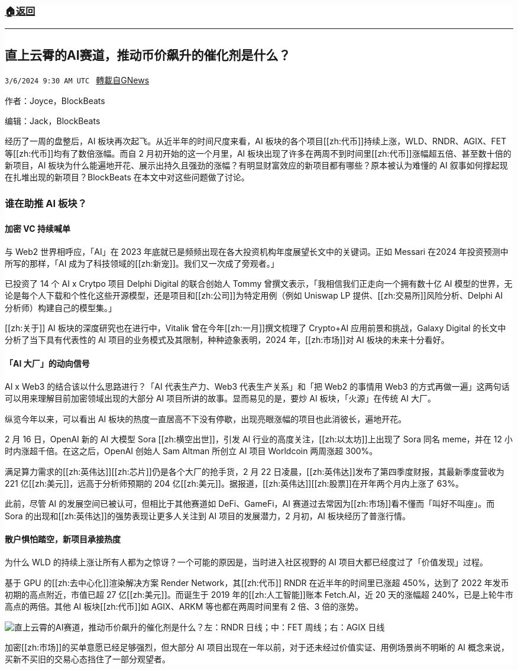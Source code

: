 ###  [:house:返回](README.md)
---


## 直上云霄的AI赛道，推动币价飙升的催化剂是什么？
`3/6/2024 9:30 AM UTC ` [轉載自GNews](https://gnews.org/articles/2370070)

作者：Joyce，BlockBeats

编辑：Jack，BlockBeats

经历了一周的盘整后，AI 板块再次起飞。从近半年的时间尺度来看，AI 板块的各个项目[[zh:代币]]持续上涨，WLD、RNDR、AGIX、FET 等[[zh:代币]]均有了数倍涨幅。而自 2 月初开始的这一个月里，AI 板块出现了许多在两周不到时间里[[zh:代币]]涨幅超五倍、甚至数十倍的新项目，AI 板块为什么能遍地开花、展示出持久且强劲的涨幅？有明显财富效应的新项目都有哪些？原本被认为难懂的 AI 叙事如何撑起现在扎堆出现的新项目？BlockBeats 在本文中对这些问题做了讨论。

### 谁在助推 AI 板块？

#### 加密 VC 持续喊单

与 Web2 世界相呼应，「AI」在 2023 年底就已是频频出现在各大投资机构年度展望长文中的关键词。正如 Messari 在2024 年投资预测中所写的那样，「AI 成为了科技领域的[[zh:新宠]]。我们又一次成了旁观者。」

已投资了 14 个 AI x Crytpo 项目 Delphi Digital 的联合创始人 Tommy 曾撰文表示，「我相信我们正走向一个拥有数十亿 AI 模型的世界，无论是每个人下载和个性化这些开源模型，还是项目和[[zh:公司]]为特定用例（例如 Uniswap LP 提供、[[zh:交易所]]风险分析、Delphi AI 分析师）构建自己的模型集。」

[[zh:关于]] AI 板块的深度研究也在进行中，Vitalik 曾在今年[[zh:一月]]撰文梳理了 Crypto+AI 应用前景和挑战，Galaxy Digital 的长文中分析了当下具有代表性的 AI 项目的业务模式及其限制，种种迹象表明，2024 年，[[zh:市场]]对 AI 板块的未来十分看好。

#### 「AI 大厂」的动向信号

AI x Web3 的结合该以什么思路进行？「AI 代表生产力、Web3 代表生产关系」和「把 Web2 的事情用 Web3 的方式再做一遍」这两句话可以用来理解目前加密领域出现的大部分 AI 项目所讲的故事。显而易见的是，要炒 AI 板块，「火源」在传统 AI 大厂。

纵览今年以来，可以看出 AI 板块的热度一直居高不下没有停歇，出现亮眼涨幅的项目也此消彼长，遍地开花。

2 月 16 日，OpenAI 新的 AI 大模型 Sora [[zh:横空出世]]，引发 AI 行业的高度关注，[[zh:以太坊]]上出现了 Sora 同名 meme，并在 12 小时内涨超千倍。在这之后，OpenAI 创始人 Sam Altman 所创立 AI 项目 Worldcoin 两周涨超 300%。

满足算力需求的[[zh:英伟达]][[zh:芯片]]仍是各个大厂的抢手货，2 月 22 日凌晨，[[zh:英伟达]]发布了第四季度财报，其最新季度营收为 221 亿[[zh:美元]]，远高于分析师预期的 204 亿[[zh:美元]]。据报道，[[zh:英伟达]][[zh:股票]]在开年两个月内上涨了 63%。

此前，尽管 AI 的发展空间已被认可，但相比于其他赛道如 DeFi、GameFi，AI 赛道过去常因为[[zh:市场]]看不懂而「叫好不叫座」。而 Sora 的出现和[[zh:英伟达]]的强势表现让更多人关注到 AI 项目的发展潜力，2 月初，AI 板块经历了普涨行情。

#### 散户惧怕踏空，新项目承接热度

为什么 WLD 的持续上涨让所有人都为之惊讶？一个可能的原因是，当时进入社区视野的 AI 项目大都已经度过了「价值发现」过程。

基于 GPU 的[[zh:去中心化]]渲染解决方案 Render Network，其[[zh:代币]] RNDR 在近半年的时间里已涨超 450%，达到了 2022 年发币初期的高点附近，市值已超 27 亿[[zh:美元]]。而诞生于 2019 年的[[zh:人工智能]]账本 Fetch.AI，近 20 天的涨幅超 240%，已是上轮牛市高点的两倍。其他 AI 板块[[zh:代币]]如 AGIX、ARKM 等也都在两周时间里有 2 倍、3 倍的涨势。

![直上云霄的AI赛道，推动币价飙升的催化剂是什么？](https://cdn-img.panewslab.com//panews/2022/3/6/images/374e1abd3c0f03785272e2dff2bcf38b. "直上云霄的AI赛道，推动币价飙升的催化剂是什么？")左：RNDR 日线；中：FET 周线；右：AGIX 日线

加密[[zh:市场]]的买单意愿已经足够强烈，但大部分 AI 项目出现在一年以前，对于还未经过价值实证、用例场景尚不明晰的 AI 概念来说，买新不买旧的交易心态挡住了一部分观望者。
